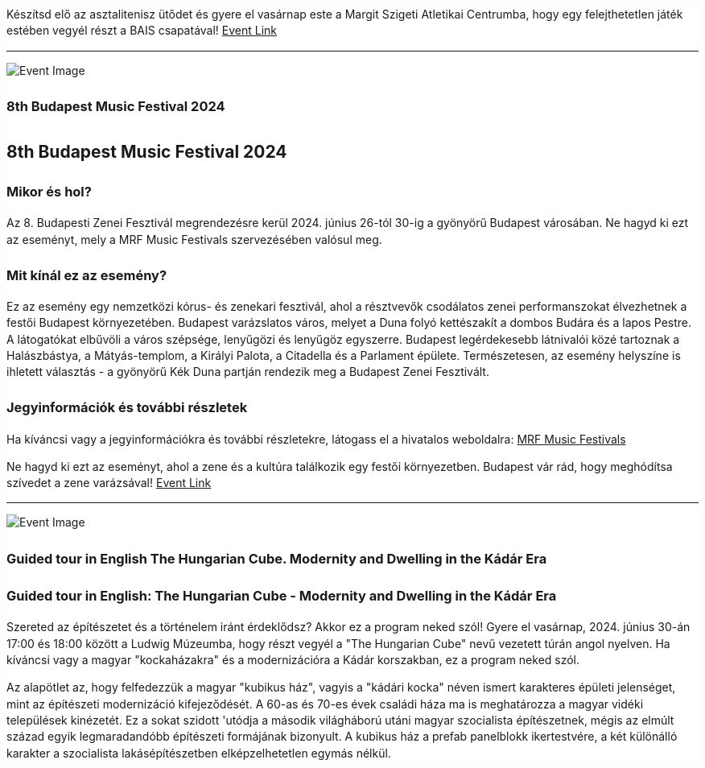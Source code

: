 Készítsd elő az asztalitenisz ütődet és gyere el vasárnap este a Margit Szigeti Atletikai Centrumba, hogy egy felejthetetlen játék estében vegyél részt a BAIS csapatával!
[Event Link](https://facebook.com/events/816823343460338)

---
![Event Image](https://scontent-fra5-1.xx.fbcdn.net/v/t39.30808-6/410165041_908905137462492_8376554972307910963_n.jpg?_nc_cat=102&ccb=1-7&_nc_sid=75d36f&_nc_ohc=7QLth67rIusQ7kNvgGoGVaZ&_nc_ht=scontent-fra5-1.xx&oh=00_AYBZWTAHeXsmk-8nylY9jgRhpo_HcYgjS27bTK-D7IxONw&oe=6686B5E6)

 ### 8th Budapest Music Festival 2024

## 8th Budapest Music Festival 2024

### Mikor és hol?

Az 8. Budapesti Zenei Fesztivál megrendezésre kerül 2024. június 26-tól 30-ig a gyönyörű Budapest városában. Ne hagyd ki ezt az eseményt, mely a MRF Music Festivals szervezésében valósul meg.

### Mit kínál ez az esemény?

Ez az esemény egy nemzetközi kórus- és zenekari fesztivál, ahol a résztvevők csodálatos zenei performanszokat élvezhetnek a festői Budapest környezetében. Budapest varázslatos város, melyet a Duna folyó kettészakít a dombos Budára és a lapos Pestre. A látogatókat elbűvöli a város szépsége, lenyűgözi és lenyűgöz egyszerre. Budapest legérdekesebb látnivalói közé tartoznak a Halászbástya, a Mátyás-templom, a Királyi Palota, a Citadella és a Parlament épülete. Természetesen, az esemény helyszíne is ihletett választás - a gyönyörű Kék Duna partján rendezik meg a Budapest Zenei Fesztivált.

### Jegyinformációk és további részletek

Ha kíváncsi vagy a jegyinformációkra és további részletekre, látogass el a hivatalos weboldalra: [MRF Music Festivals](https://www.mrf-musicfestivals.com/choir-orchestra...) 

Ne hagyd ki ezt az eseményt, ahol a zene és a kultúra találkozik egy festői környezetben. Budapest vár rád, hogy meghódítsa szívedet a zene varázsával!
[Event Link](https://facebook.com/events/365990862778986)

---
![Event Image](https://scontent-fra5-2.xx.fbcdn.net/v/t39.30808-6/434271052_838953048277941_7851475258347707181_n.jpg?stp=dst-jpg_s960x960&_nc_cat=109&ccb=1-7&_nc_sid=75d36f&_nc_ohc=eoy2betg_UgQ7kNvgHH4B4e&_nc_ht=scontent-fra5-2.xx&oh=00_AYAhe-9CsEwzuT4zerozhArElweU45B95g7ptOGK0tHm6w&oe=66869517)

 ### Guided tour in English The Hungarian Cube. Modernity and Dwelling in the Kádár Era

### Guided tour in English: The Hungarian Cube - Modernity and Dwelling in the Kádár Era

Szereted az építészetet és a történelem iránt érdeklődsz? Akkor ez a program neked szól! Gyere el vasárnap, 2024. június 30-án 17:00 és 18:00 között a Ludwig Múzeumba, hogy részt vegyél a "The Hungarian Cube" nevű vezetett túrán angol nyelven. Ha kíváncsi vagy a magyar "kockaházakra" és a modernizációra a Kádár korszakban, ez a program neked szól.

Az alapötlet az, hogy felfedezzük a magyar "kubikus ház", vagyis a "kádári kocka" néven ismert karakteres épületi jelenséget, mint az építészeti modernizáció kifejeződését. A 60-as és 70-es évek családi háza ma is meghatározza a magyar vidéki települések kinézetét. Ez a sokat szidott 'utódja a második világháború utáni magyar szocialista építészetnek, mégis az elmúlt század egyik legmaradandóbb építészeti formájának bizonyult. A kubikus ház a prefab panelblokk ikertestvére, a két különálló karakter a szocialista lakásépítészetben elképzelhetetlen egymás nélkül.
